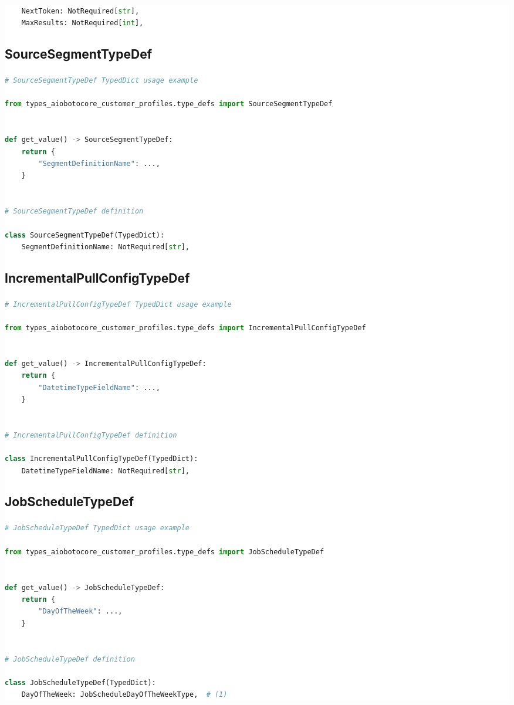 ```python
    NextToken: NotRequired[str],
    MaxResults: NotRequired[int],
```


## SourceSegmentTypeDef

```python
# SourceSegmentTypeDef TypedDict usage example

from types_aiobotocore_customer_profiles.type_defs import SourceSegmentTypeDef


def get_value() -> SourceSegmentTypeDef:
    return {
        "SegmentDefinitionName": ...,
    }


# SourceSegmentTypeDef definition

class SourceSegmentTypeDef(TypedDict):
    SegmentDefinitionName: NotRequired[str],
```


## IncrementalPullConfigTypeDef

```python
# IncrementalPullConfigTypeDef TypedDict usage example

from types_aiobotocore_customer_profiles.type_defs import IncrementalPullConfigTypeDef


def get_value() -> IncrementalPullConfigTypeDef:
    return {
        "DatetimeTypeFieldName": ...,
    }


# IncrementalPullConfigTypeDef definition

class IncrementalPullConfigTypeDef(TypedDict):
    DatetimeTypeFieldName: NotRequired[str],
```


## JobScheduleTypeDef

```python
# JobScheduleTypeDef TypedDict usage example

from types_aiobotocore_customer_profiles.type_defs import JobScheduleTypeDef


def get_value() -> JobScheduleTypeDef:
    return {
        "DayOfTheWeek": ...,
    }


# JobScheduleTypeDef definition

class JobScheduleTypeDef(TypedDict):
    DayOfTheWeek: JobScheduleDayOfTheWeekType,  # (1)
```